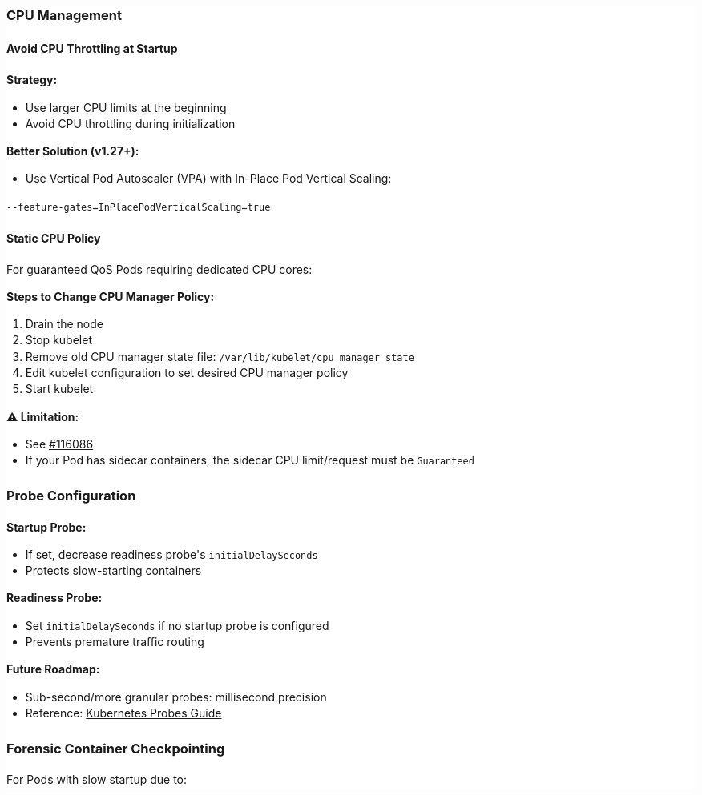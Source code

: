 ### CPU Management

#### Avoid CPU Throttling at Startup

**Strategy:**

- Use larger CPU limits at the beginning
- Avoid CPU throttling during initialization

**Better Solution (v1.27+):**

- Use Vertical Pod Autoscaler (VPA) with In-Place Pod Vertical Scaling:

```bash
--feature-gates=InPlacePodVerticalScaling=true
```

#### Static CPU Policy

For guaranteed QoS Pods requiring dedicated CPU cores:

**Steps to Change CPU Manager Policy:**

1. Drain the node
2. Stop kubelet
3. Remove old CPU manager state file:
   `/var/lib/kubelet/cpu_manager_state`
4. Edit kubelet configuration to set desired CPU manager policy
5. Start kubelet

**⚠️ Limitation:**

- See <a href="https://github.com/kubernetes/kubernetes/issues/116086">#116086</a>
- If your Pod has sidecar containers, the sidecar CPU limit/request must be
  `Guaranteed`

### Probe Configuration

**Startup Probe:**

- If set, decrease readiness probe's `initialDelaySeconds`
- Protects slow-starting containers

**Readiness Probe:**

- Set `initialDelaySeconds` if no startup probe is configured
- Prevents premature traffic routing

**Future Roadmap:**

- Sub-second/more granular probes: millisecond precision
- Reference: <a href="https://www.padok.fr/en/blog/kubernetes-probes">Kubernetes
  Probes Guide</a>

### Forensic Container Checkpointing

For Pods with slow startup due to:
